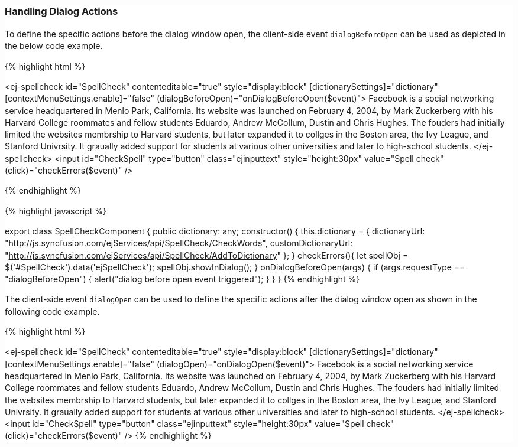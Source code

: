 ### Handling Dialog Actions

To define the specific actions before the dialog window open, the client-side event `dialogBeforeOpen` can be used as depicted in the below code example.

{% highlight html %}

<ej-spellcheck id="SpellCheck" contenteditable="true" style="display:block" [dictionarySettings]="dictionary" [contextMenuSettings.enable]="false" (dialogBeforeOpen)="onDialogBeforeOpen($event)">
    Facebook is a social networking service headquartered in Menlo Park, California. Its website was launched on February 4, 2004, by Mark Zuckerberg with his Harvard College roommates and fellow students Eduardo, Andrew McCollum, Dustin and Chris Hughes. The fouders had initially limited the websites membrship to Harvard students, but later expanded it to collges in the Boston area, the Ivy League, and Stanford Univrsity. It graually added support for students at various other universities and later to high-school students.
</ej-spellcheck>
<input id="CheckSpell" type="button" class="ejinputtext" style="height:30px" value="Spell check" (click)="checkErrors($event)" />

{% endhighlight %}

{% highlight javascript %}

export class SpellCheckComponent {
    public dictionary: any;
    constructor() {
        this.dictionary = {
            dictionaryUrl: "http://js.syncfusion.com/ejServices/api/SpellCheck/CheckWords",
            customDictionaryUrl: "http://js.syncfusion.com/ejServices/api/SpellCheck/AddToDictionary"
        };
    }
    checkErrors(){
		let spellObj = $('#SpellCheck').data('ejSpellCheck');
        spellObj.showInDialog();
	}
    onDialogBeforeOpen(args) {
        if (args.requestType == "dialogBeforeOpen") {
           alert("dialog before open event triggered");
        }
    }
}
{% endhighlight %}

The client-side event `dialogOpen` can be used to define the specific actions after the dialog window open as shown in the following code example.

{% highlight html %}

<ej-spellcheck id="SpellCheck" contenteditable="true" style="display:block" [dictionarySettings]="dictionary" [contextMenuSettings.enable]="false" (dialogOpen)="onDialogOpen($event)">
    Facebook is a social networking service headquartered in Menlo Park, California. Its website was launched on February 4, 2004, by Mark Zuckerberg with his Harvard College roommates and fellow students Eduardo, Andrew McCollum, Dustin and Chris Hughes. The fouders had initially limited the websites membrship to Harvard students, but later expanded it to collges in the Boston area, the Ivy League, and Stanford Univrsity. It graually added support for students at various other universities and later to high-school students.
</ej-spellcheck>
<input id="CheckSpell" type="button" class="ejinputtext" style="height:30px" value="Spell check" (click)="checkErrors($event)" />
{% endhighlight %}
